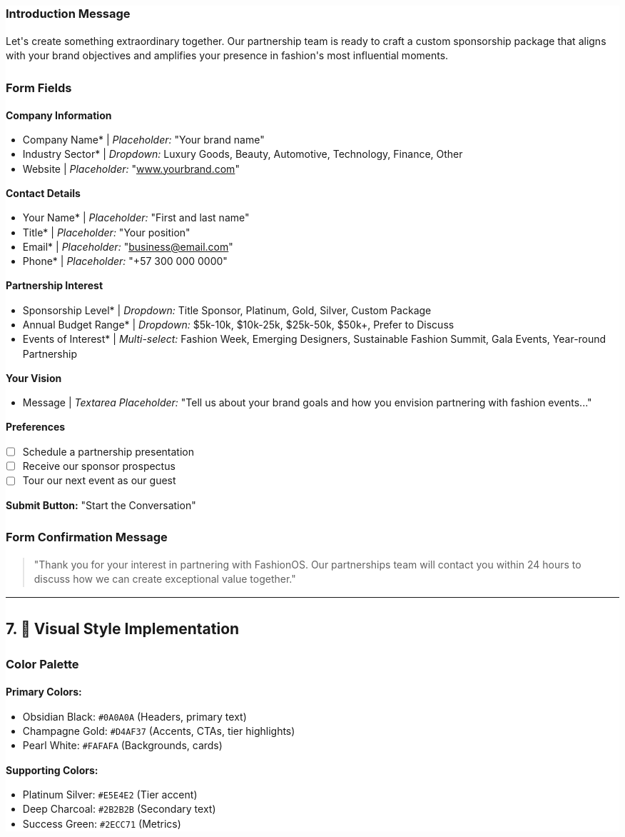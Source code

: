 ### **Introduction Message**
Let's create something extraordinary together. Our partnership team is ready to craft a custom sponsorship package that aligns with your brand objectives and amplifies your presence in fashion's most influential moments.

### **Form Fields**

**Company Information**
- Company Name* | *Placeholder:* "Your brand name"
- Industry Sector* | *Dropdown:* Luxury Goods, Beauty, Automotive, Technology, Finance, Other
- Website | *Placeholder:* "www.yourbrand.com"

**Contact Details**
- Your Name* | *Placeholder:* "First and last name"
- Title* | *Placeholder:* "Your position"
- Email* | *Placeholder:* "business@email.com"
- Phone* | *Placeholder:* "+57 300 000 0000"

**Partnership Interest**
- Sponsorship Level* | *Dropdown:* Title Sponsor, Platinum, Gold, Silver, Custom Package
- Annual Budget Range* | *Dropdown:* $5k-10k, $10k-25k, $25k-50k, $50k+, Prefer to Discuss
- Events of Interest* | *Multi-select:* Fashion Week, Emerging Designers, Sustainable Fashion Summit, Gala Events, Year-round Partnership

**Your Vision**
- Message | *Textarea Placeholder:* "Tell us about your brand goals and how you envision partnering with fashion events..."

**Preferences**
- [ ] Schedule a partnership presentation
- [ ] Receive our sponsor prospectus
- [ ] Tour our next event as our guest

**Submit Button:** "Start the Conversation"

### **Form Confirmation Message**
> "Thank you for your interest in partnering with FashionOS. Our partnerships team will contact you within 24 hours to discuss how we can create exceptional value together."

---

## 7. 🎨 Visual Style Implementation

### **Color Palette**

**Primary Colors:**
- Obsidian Black: `#0A0A0A` (Headers, primary text)
- Champagne Gold: `#D4AF37` (Accents, CTAs, tier highlights)
- Pearl White: `#FAFAFA` (Backgrounds, cards)

**Supporting Colors:**
- Platinum Silver: `#E5E4E2` (Tier accent)
- Deep Charcoal: `#2B2B2B` (Secondary text)
- Success Green: `#2ECC71` (Metrics)
